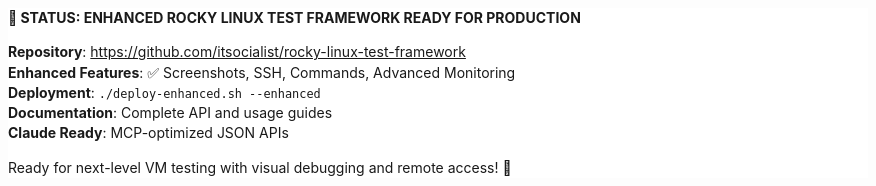 **🎉 STATUS: ENHANCED ROCKY LINUX TEST FRAMEWORK READY FOR PRODUCTION**

**Repository**: https://github.com/itsocialist/rocky-linux-test-framework  
**Enhanced Features**: ✅ Screenshots, SSH, Commands, Advanced Monitoring  
**Deployment**: `./deploy-enhanced.sh --enhanced`  
**Documentation**: Complete API and usage guides  
**Claude Ready**: MCP-optimized JSON APIs  

Ready for next-level VM testing with visual debugging and remote access! 🚀
